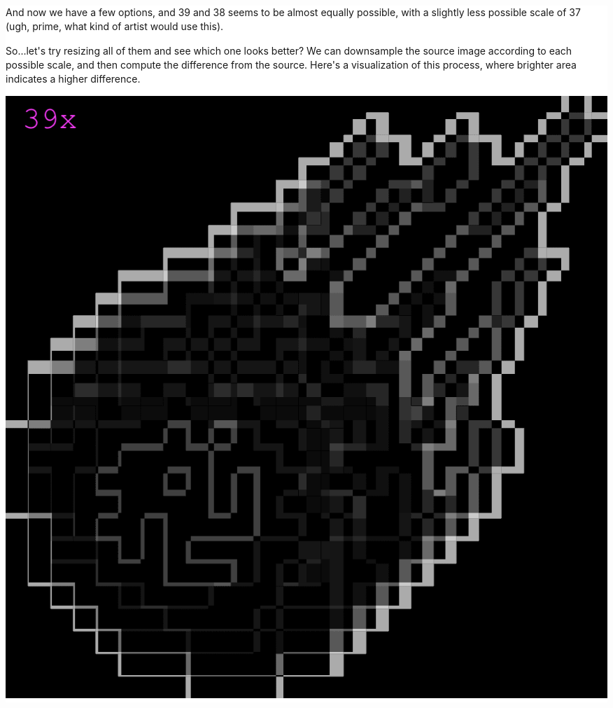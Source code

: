 And now we have a few options, and 39 and 38 seems to be almost equally 
possible, with a slightly less possible scale of 37 (ugh, prime, what kind of
artist would use this).

So...let's try resizing all of them and see which one looks better? We can downsample
the source image according to each possible scale, and then compute the difference
from the source. Here's a visualization of this process, where brighter area
indicates a higher difference.   

![](fireball_shade_39x.png)